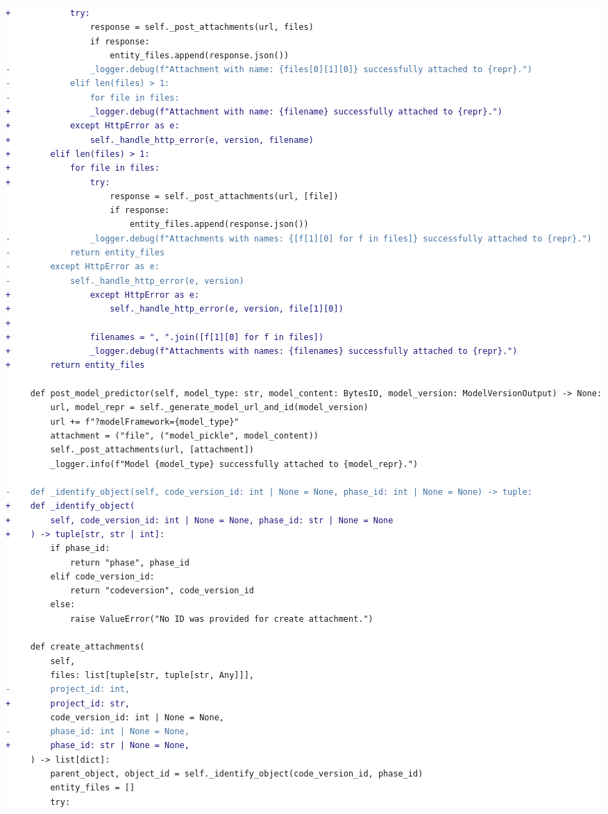 ```diff
+            try:
                 response = self._post_attachments(url, files)
                 if response:
                     entity_files.append(response.json())
-                _logger.debug(f"Attachment with name: {files[0][1][0]} successfully attached to {repr}.")
-            elif len(files) > 1:
-                for file in files:
+                _logger.debug(f"Attachment with name: {filename} successfully attached to {repr}.")
+            except HttpError as e:
+                self._handle_http_error(e, version, filename)
+        elif len(files) > 1:
+            for file in files:
+                try:
                     response = self._post_attachments(url, [file])
                     if response:
                         entity_files.append(response.json())
-                _logger.debug(f"Attachments with names: {[f[1][0] for f in files]} successfully attached to {repr}.")
-            return entity_files
-        except HttpError as e:
-            self._handle_http_error(e, version)
+                except HttpError as e:
+                    self._handle_http_error(e, version, file[1][0])
+
+                filenames = ", ".join([f[1][0] for f in files])
+                _logger.debug(f"Attachments with names: {filenames} successfully attached to {repr}.")
+        return entity_files
 
     def post_model_predictor(self, model_type: str, model_content: BytesIO, model_version: ModelVersionOutput) -> None:
         url, model_repr = self._generate_model_url_and_id(model_version)
         url += f"?modelFramework={model_type}"
         attachment = ("file", ("model_pickle", model_content))
         self._post_attachments(url, [attachment])
         _logger.info(f"Model {model_type} successfully attached to {model_repr}.")
 
-    def _identify_object(self, code_version_id: int | None = None, phase_id: int | None = None) -> tuple:
+    def _identify_object(
+        self, code_version_id: int | None = None, phase_id: str | None = None
+    ) -> tuple[str, str | int]:
         if phase_id:
             return "phase", phase_id
         elif code_version_id:
             return "codeversion", code_version_id
         else:
             raise ValueError("No ID was provided for create attachment.")
 
     def create_attachments(
         self,
         files: list[tuple[str, tuple[str, Any]]],
-        project_id: int,
+        project_id: str,
         code_version_id: int | None = None,
-        phase_id: int | None = None,
+        phase_id: str | None = None,
     ) -> list[dict]:
         parent_object, object_id = self._identify_object(code_version_id, phase_id)
         entity_files = []
         try:
```